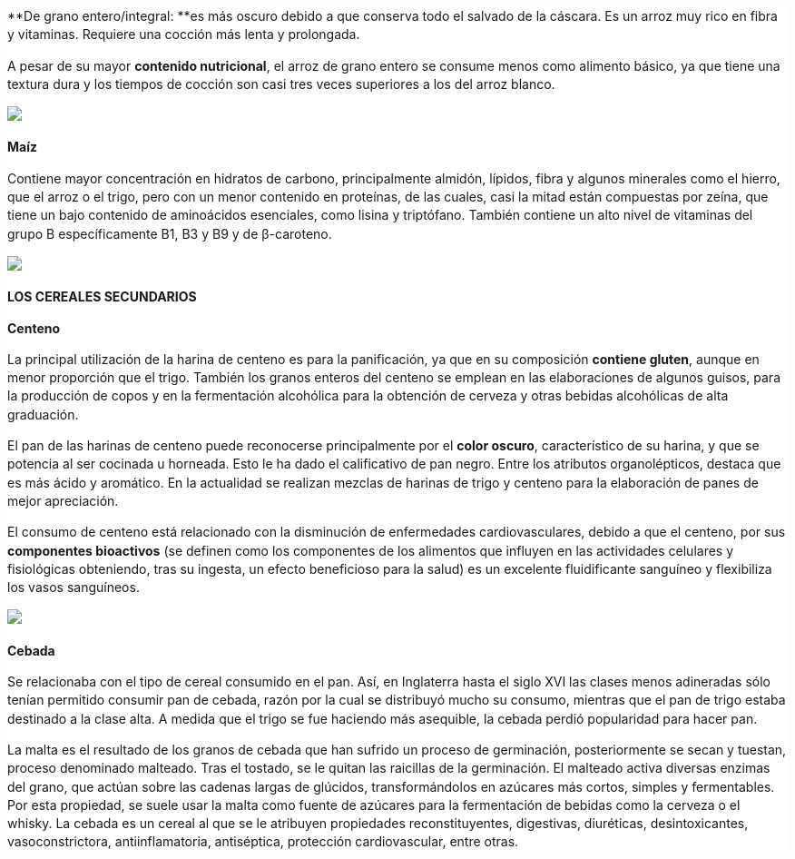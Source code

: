 **De grano entero/integral: **es más oscuro debido a que conserva todo el salvado de la cáscara. Es un arroz muy rico en fibra y vitaminas. Requiere una cocción más lenta y prolongada.

A pesar de su mayor **contenido nutricional**, el arroz de grano entero se consume menos como alimento básico, ya que tiene una textura dura y los tiempos de cocción son casi tres veces superiores a los del arroz blanco.

![](/81cfi9azc9l-_ac_sx342_.jpg)

**Maíz**

Contiene mayor concentración en hidratos de carbono, principalmente almidón, lípidos, fibra y algunos minerales como el hierro, que el arroz o el trigo, pero con un menor contenido en proteínas, de las cuales, casi la mitad están compuestas por zeína, que tiene un bajo contenido de aminoácidos esenciales, como lisina y triptófano. También contiene un alto nivel de vitaminas del grupo B específicamente B1, B3 y B9 y de β-caroteno.

![](/katherine-volkovski-q_mjjen14uk-unsplash-1.jpg)

**LOS CEREALES SECUNDARIOS**

**Centeno**

La principal utilización de la harina de centeno es para la panificación, ya que en su composición **contiene gluten**, aunque en menor proporción que el trigo. También los granos enteros del centeno se emplean en las elaboraciones de algunos guisos, para la producción de copos y en la fermentación alcohólica para la obtención de cerveza y otras bebidas alcohólicas de alta graduación.

El pan de las harinas de centeno puede reconocerse principalmente por el **color oscuro**, característico de su harina, y que se potencia al ser cocinada u horneada. Esto le ha dado el calificativo de pan negro. Entre los atributos organolépticos, destaca que es más ácido y aromático. En la actualidad se realizan mezclas de harinas de trigo y centeno para la elaboración de panes de mejor apreciación.

El consumo de centeno está relacionado con la disminución de enfermedades cardiovasculares, debido a que el centeno, por sus **componentes bioactivos** (se definen como los componentes de los alimentos que influyen en las actividades celulares y fisiológicas obteniendo, tras su ingesta, un efecto beneficioso para la salud) es un excelente fluidificante sanguíneo y flexibiliza los vasos sanguíneos.

![](/5e99856a579b4.jpeg)

**Cebada**

Se relacionaba con el tipo de cereal consumido en el pan. Así, en Inglaterra hasta el siglo XVI las clases menos adineradas sólo tenían permitido consumir pan de cebada, razón por la cual se distribuyó mucho su consumo, mientras que el pan de trigo estaba destinado a la clase alta. A medida que el trigo se fue haciendo más asequible, la cebada perdió popularidad para hacer pan.

La malta es el resultado de los granos de cebada que han sufrido un proceso de germinación, posteriormente se secan y tuestan, proceso denominado malteado. Tras el tostado, se le quitan las raicillas de la germinación. El malteado activa diversas enzimas del grano, que actúan sobre las cadenas largas de glúcidos, transformándolos en azúcares más cortos, simples y fermentables. Por esta propiedad, se suele usar la malta como fuente de azúcares para la fermentación de bebidas como la cerveza o el whisky. La cebada es un cereal al que se le atribuyen propiedades reconstituyentes, digestivas, diuréticas, desintoxicantes, vasoconstrictora, antiinflamatoria, antiséptica, protección cardiovascular, entre otras.
